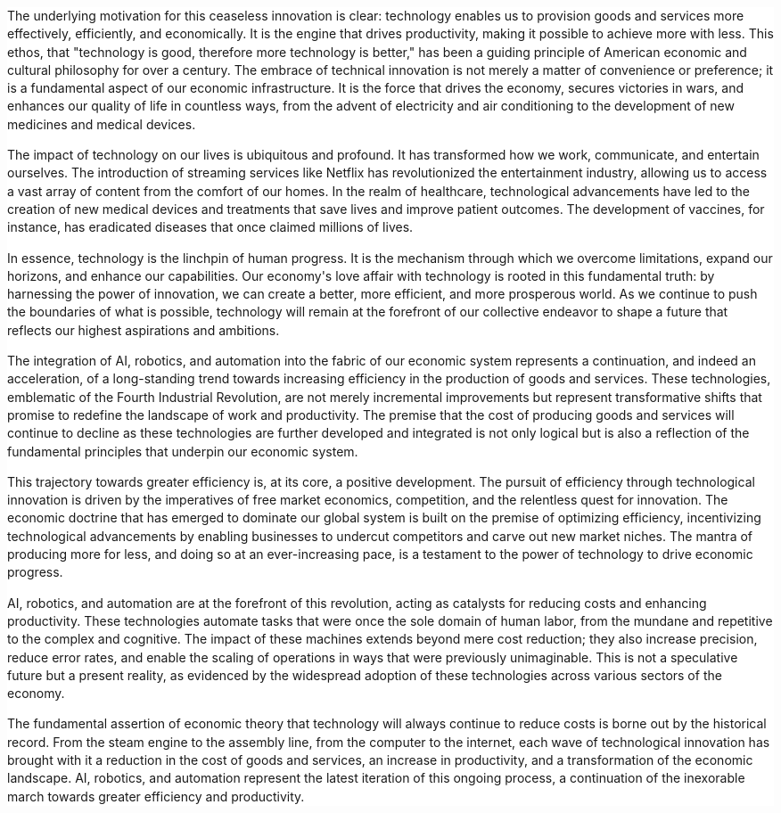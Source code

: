 
The underlying motivation for this ceaseless innovation is clear: technology enables us to provision goods and services more effectively, efficiently, and economically. It is the engine that drives productivity, making it possible to achieve more with less. This ethos, that "technology is good, therefore more technology is better," has been a guiding principle of American economic and cultural philosophy for over a century. The embrace of technical innovation is not merely a matter of convenience or preference; it is a fundamental aspect of our economic infrastructure. It is the force that drives the economy, secures victories in wars, and enhances our quality of life in countless ways, from the advent of electricity and air conditioning to the development of new medicines and medical devices.


The impact of technology on our lives is ubiquitous and profound. It has transformed how we work, communicate, and entertain ourselves. The introduction of streaming services like Netflix has revolutionized the entertainment industry, allowing us to access a vast array of content from the comfort of our homes. In the realm of healthcare, technological advancements have led to the creation of new medical devices and treatments that save lives and improve patient outcomes. The development of vaccines, for instance, has eradicated diseases that once claimed millions of lives.


In essence, technology is the linchpin of human progress. It is the mechanism through which we overcome limitations, expand our horizons, and enhance our capabilities. Our economy's love affair with technology is rooted in this fundamental truth: by harnessing the power of innovation, we can create a better, more efficient, and more prosperous world. As we continue to push the boundaries of what is possible, technology will remain at the forefront of our collective endeavor to shape a future that reflects our highest aspirations and ambitions.


The integration of AI, robotics, and automation into the fabric of our economic system represents a continuation, and indeed an acceleration, of a long-standing trend towards increasing efficiency in the production of goods and services. These technologies, emblematic of the Fourth Industrial Revolution, are not merely incremental improvements but represent transformative shifts that promise to redefine the landscape of work and productivity. The premise that the cost of producing goods and services will continue to decline as these technologies are further developed and integrated is not only logical but is also a reflection of the fundamental principles that underpin our economic system.


This trajectory towards greater efficiency is, at its core, a positive development. The pursuit of efficiency through technological innovation is driven by the imperatives of free market economics, competition, and the relentless quest for innovation. The economic doctrine that has emerged to dominate our global system is built on the premise of optimizing efficiency, incentivizing technological advancements by enabling businesses to undercut competitors and carve out new market niches. The mantra of producing more for less, and doing so at an ever-increasing pace, is a testament to the power of technology to drive economic progress.


AI, robotics, and automation are at the forefront of this revolution, acting as catalysts for reducing costs and enhancing productivity. These technologies automate tasks that were once the sole domain of human labor, from the mundane and repetitive to the complex and cognitive. The impact of these machines extends beyond mere cost reduction; they also increase precision, reduce error rates, and enable the scaling of operations in ways that were previously unimaginable. This is not a speculative future but a present reality, as evidenced by the widespread adoption of these technologies across various sectors of the economy.


The fundamental assertion of economic theory that technology will always continue to reduce costs is borne out by the historical record. From the steam engine to the assembly line, from the computer to the internet, each wave of technological innovation has brought with it a reduction in the cost of goods and services, an increase in productivity, and a transformation of the economic landscape. AI, robotics, and automation represent the latest iteration of this ongoing process, a continuation of the inexorable march towards greater efficiency and productivity.
